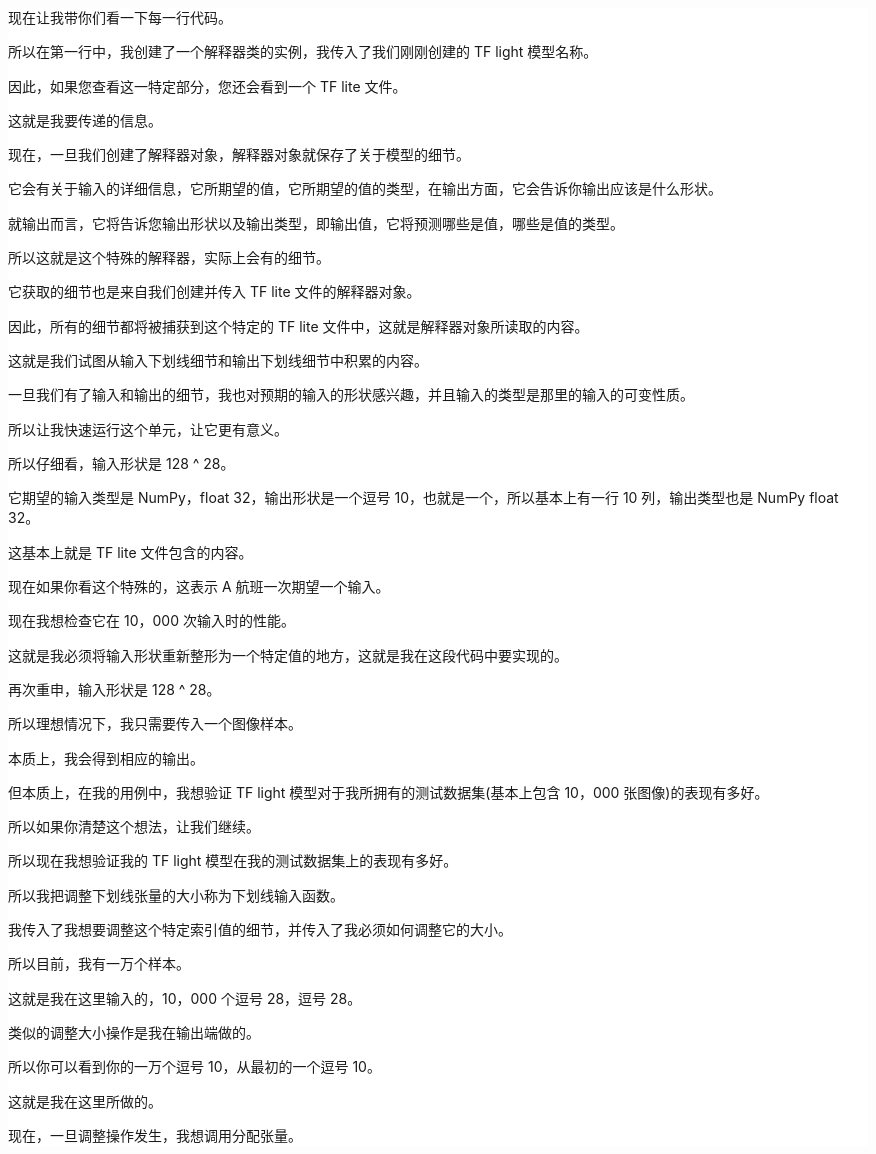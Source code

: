 现在让我带你们看一下每一行代码。

所以在第一行中，我创建了一个解释器类的实例，我传入了我们刚刚创建的 TF light 模型名称。

因此，如果您查看这一特定部分，您还会看到一个 TF lite 文件。

这就是我要传递的信息。

现在，一旦我们创建了解释器对象，解释器对象就保存了关于模型的细节。

它会有关于输入的详细信息，它所期望的值，它所期望的值的类型，在输出方面，它会告诉你输出应该是什么形状。

就输出而言，它将告诉您输出形状以及输出类型，即输出值，它将预测哪些是值，哪些是值的类型。

所以这就是这个特殊的解释器，实际上会有的细节。

它获取的细节也是来自我们创建并传入 TF lite 文件的解释器对象。

因此，所有的细节都将被捕获到这个特定的 TF lite 文件中，这就是解释器对象所读取的内容。

这就是我们试图从输入下划线细节和输出下划线细节中积累的内容。

一旦我们有了输入和输出的细节，我也对预期的输入的形状感兴趣，并且输入的类型是那里的输入的可变性质。

所以让我快速运行这个单元，让它更有意义。

所以仔细看，输入形状是 128 ^ 28。

它期望的输入类型是 NumPy，float 32，输出形状是一个逗号 10，也就是一个，所以基本上有一行 10 列，输出类型也是 NumPy float 32。

这基本上就是 TF lite 文件包含的内容。

现在如果你看这个特殊的，这表示 A 航班一次期望一个输入。

现在我想检查它在 10，000 次输入时的性能。

这就是我必须将输入形状重新整形为一个特定值的地方，这就是我在这段代码中要实现的。

再次重申，输入形状是 128 ^ 28。

所以理想情况下，我只需要传入一个图像样本。

本质上，我会得到相应的输出。

但本质上，在我的用例中，我想验证 TF light 模型对于我所拥有的测试数据集(基本上包含 10，000 张图像)的表现有多好。

所以如果你清楚这个想法，让我们继续。

所以现在我想验证我的 TF light 模型在我的测试数据集上的表现有多好。

所以我把调整下划线张量的大小称为下划线输入函数。

我传入了我想要调整这个特定索引值的细节，并传入了我必须如何调整它的大小。

所以目前，我有一万个样本。

这就是我在这里输入的，10，000 个逗号 28，逗号 28。

类似的调整大小操作是我在输出端做的。

所以你可以看到你的一万个逗号 10，从最初的一个逗号 10。

这就是我在这里所做的。

现在，一旦调整操作发生，我想调用分配张量。
